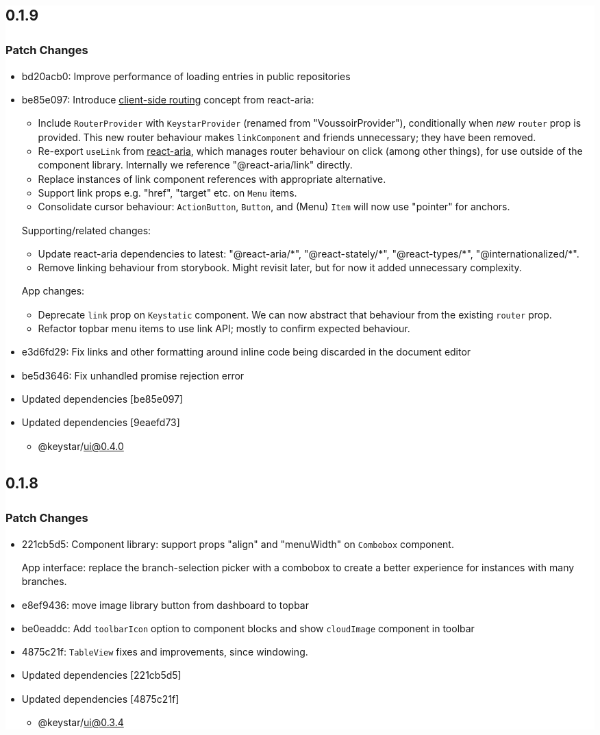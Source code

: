 ## 0.1.9

### Patch Changes

- bd20acb0: Improve performance of loading entries in public repositories
- be85e097: Introduce [client-side routing](https://react-spectrum.adobe.com/react-aria/routing.html) concept from react-aria:

  - Include `RouterProvider` with `KeystarProvider` (renamed from "VoussoirProvider"), conditionally when _new_ `router` prop is provided. This new router behaviour makes `linkComponent` and friends unnecessary; they have been removed.
  - Re-export `useLink` from [react-aria](https://react-spectrum.adobe.com/react-aria/useLink.html), which manages router behaviour on click (among other things), for use outside of the component library. Internally we reference "@react-aria/link" directly.
  - Replace instances of link component references with appropriate alternative.
  - Support link props e.g. "href", "target" etc. on `Menu` items.
  - Consolidate cursor behaviour: `ActionButton`, `Button`, and (Menu) `Item` will now use "pointer" for anchors.

  Supporting/related changes:

  - Update react-aria dependencies to latest: "@react-aria/\*", "@react-stately/\*", "@react-types/\*", "@internationalized/\*".
  - Remove linking behaviour from storybook. Might revisit later, but for now it added unnecessary complexity.

  App changes:

  - Deprecate `link` prop on `Keystatic` component. We can now abstract that behaviour from the existing `router` prop.
  - Refactor topbar menu items to use link API; mostly to confirm expected behaviour.

- e3d6fd29: Fix links and other formatting around inline code being discarded in the document editor
- be5d3646: Fix unhandled promise rejection error
- Updated dependencies [be85e097]
- Updated dependencies [9eaefd73]
  - @keystar/ui@0.4.0

## 0.1.8

### Patch Changes

- 221cb5d5: Component library: support props "align" and "menuWidth" on `Combobox` component.

  App interface: replace the branch-selection picker with a combobox to create a better experience for instances with many branches.

- e8ef9436: move image library button from dashboard to topbar
- be0eaddc: Add `toolbarIcon` option to component blocks and show `cloudImage` component in toolbar
- 4875c21f: `TableView` fixes and improvements, since windowing.
- Updated dependencies [221cb5d5]
- Updated dependencies [4875c21f]
  - @keystar/ui@0.3.4
